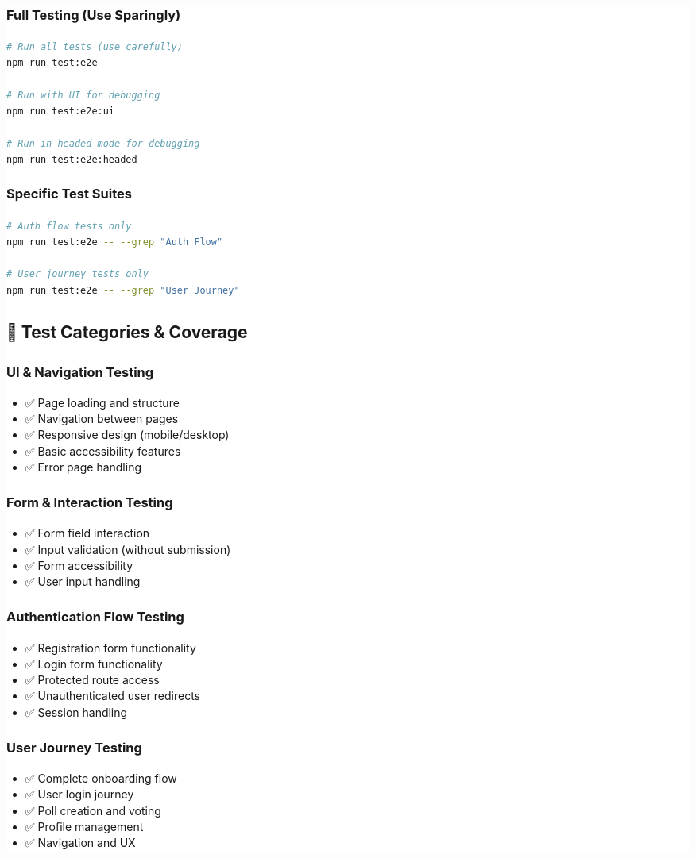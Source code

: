 ### **Full Testing (Use Sparingly)**
```bash
# Run all tests (use carefully)
npm run test:e2e

# Run with UI for debugging
npm run test:e2e:ui

# Run in headed mode for debugging
npm run test:e2e:headed
```

### **Specific Test Suites**
```bash
# Auth flow tests only
npm run test:e2e -- --grep "Auth Flow"

# User journey tests only
npm run test:e2e -- --grep "User Journey"
```

## 🎯 **Test Categories & Coverage**

### **UI & Navigation Testing**
- ✅ Page loading and structure
- ✅ Navigation between pages
- ✅ Responsive design (mobile/desktop)
- ✅ Basic accessibility features
- ✅ Error page handling

### **Form & Interaction Testing**
- ✅ Form field interaction
- ✅ Input validation (without submission)
- ✅ Form accessibility
- ✅ User input handling

### **Authentication Flow Testing**
- ✅ Registration form functionality
- ✅ Login form functionality
- ✅ Protected route access
- ✅ Unauthenticated user redirects
- ✅ Session handling

### **User Journey Testing**
- ✅ Complete onboarding flow
- ✅ User login journey
- ✅ Poll creation and voting
- ✅ Profile management
- ✅ Navigation and UX
